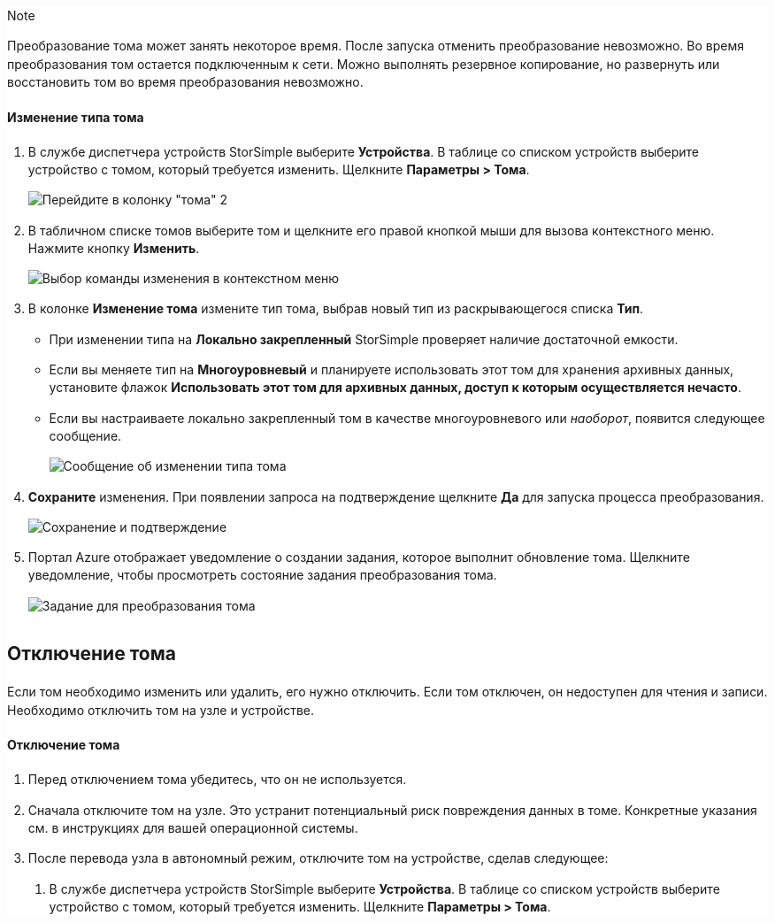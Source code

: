 > [!NOTE]
> Преобразование тома может занять некоторое время. После запуска отменить преобразование невозможно. Во время преобразования том остается подключенным к сети. Можно выполнять резервное копирование, но развернуть или восстановить том во время преобразования невозможно.


#### <a name="to-change-the-volume-type"></a>Изменение типа тома

1. В службе диспетчера устройств StorSimple выберите **Устройства**. В таблице со списком устройств выберите устройство с томом, который требуется изменить. Щелкните **Параметры > Тома**.

    ![Перейдите в колонку "тома" 2](./media/storsimple-8000-manage-volumes-u2/modify-volume-02.png)

3. В табличном списке томов выберите том и щелкните его правой кнопкой мыши для вызова контекстного меню. Нажмите кнопку **Изменить**.

    ![Выбор команды изменения в контекстном меню](./media/storsimple-8000-manage-volumes-u2/change-volume-type-02.png)

4. В колонке **Изменение тома** измените тип тома, выбрав новый тип из раскрывающегося списка **Тип**.
   
   * При изменении типа на **Локально закрепленный** StorSimple проверяет наличие достаточной емкости.
   * Если вы меняете тип на **Многоуровневый** и планируете использовать этот том для хранения архивных данных, установите флажок **Использовать этот том для архивных данных, доступ к которым осуществляется нечасто**.
   * Если вы настраиваете локально закрепленный том в качестве многоуровневого или _наоборот_, появится следующее сообщение.
   
     ![Сообщение об изменении типа тома](./media/storsimple-8000-manage-volumes-u2/change-volume-type-03.png)

7. **Сохраните** изменения. При появлении запроса на подтверждение щелкните **Да** для запуска процесса преобразования. 

    ![Сохранение и подтверждение](./media/storsimple-8000-manage-volumes-u2/modify-volume-11.png)

8. Портал Azure отображает уведомление о создании задания, которое выполнит обновление тома. Щелкните уведомление, чтобы просмотреть состояние задания преобразования тома.

    ![Задание для преобразования тома](./media/storsimple-8000-manage-volumes-u2/change-volume-type-05.png)

## <a name="take-a-volume-offline"></a>Отключение тома

Если том необходимо изменить или удалить, его нужно отключить. Если том отключен, он недоступен для чтения и записи. Необходимо отключить том на узле и устройстве.

#### <a name="to-take-a-volume-offline"></a>Отключение тома

1. Перед отключением тома убедитесь, что он не используется.
2. Сначала отключите том на узле. Это устранит потенциальный риск повреждения данных в томе. Конкретные указания см. в инструкциях для вашей операционной системы.
3. После перевода узла в автономный режим, отключите том на устройстве, сделав следующее:
   
    1. В службе диспетчера устройств StorSimple выберите **Устройства**. В таблице со списком устройств выберите устройство с томом, который требуется изменить. Щелкните **Параметры > Тома**.
